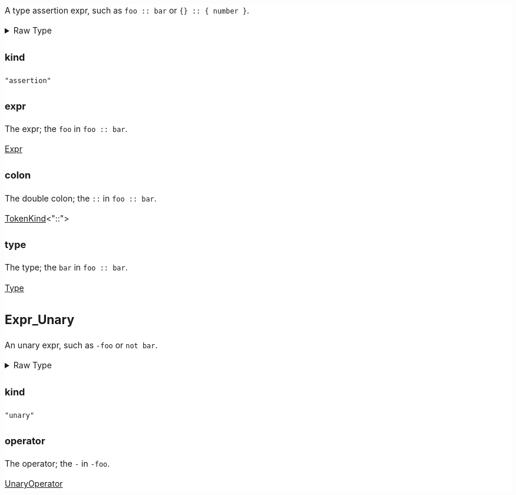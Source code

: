 A type assertion expr, such as `foo :: bar` or `{} :: { number }`.

<details><summary>Raw Type</summary></details>

<div id="kind"></div>

### kind

```luau
"assertion"
```

<div id="expr"></div>

### expr

The expr; the `foo` in `foo :: bar`.

[Expr](#Expr)

<div id="colon"></div>

### colon

The double colon; the `::` in `foo :: bar`.

[TokenKind](#TokenKind)&lt;"::"&gt;<div id="type"></div>

### type

The type; the `bar` in `foo :: bar`.

[Type](#Type)

<div id="Expr_Unary"></div>

## Expr_Unary

An unary expr, such as `-foo` or `not bar`.

<details><summary>Raw Type</summary></details>

<div id="kind"></div>

### kind

```luau
"unary"
```

<div id="operator"></div>

### operator

The operator; the `-` in `-foo`.

[UnaryOperator](#UnaryOperator)

<div id="expr"></div>
